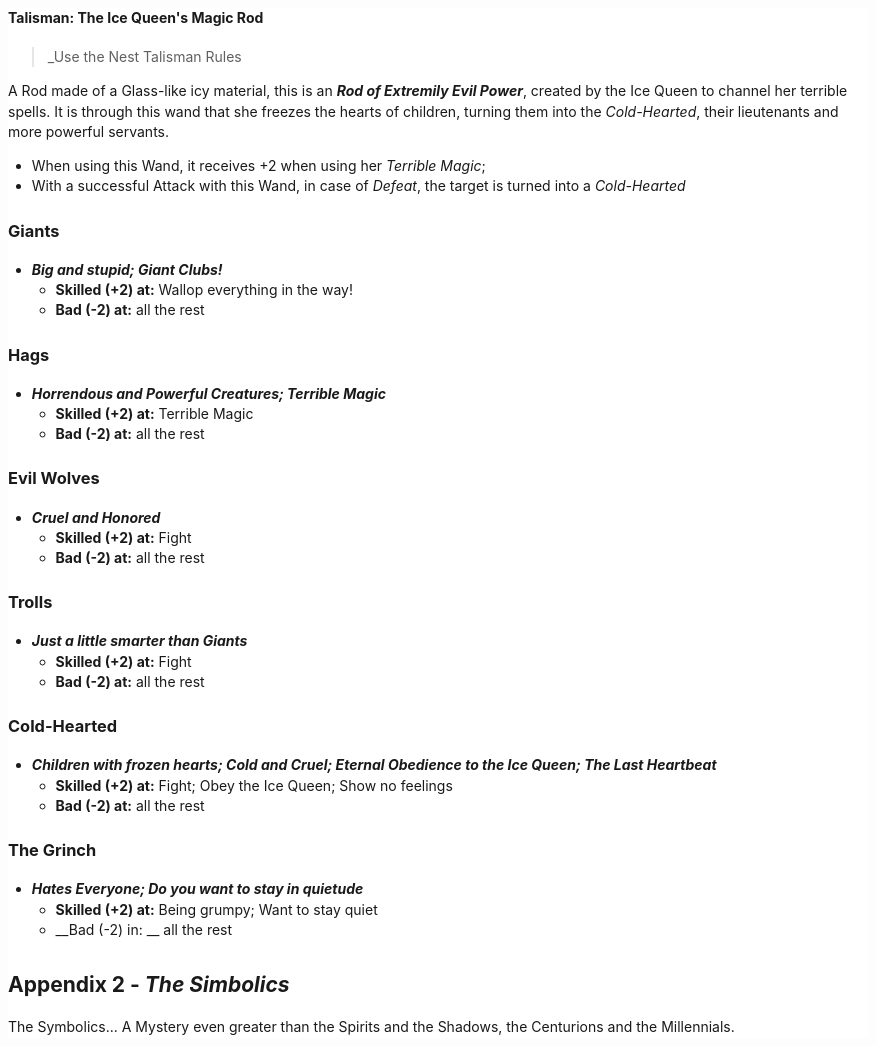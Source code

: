 #### Talisman: The Ice Queen's Magic Rod

> _Use the Nest Talisman Rules

A Rod made of a Glass-like icy material, this is an ___Rod of Extremily Evil Power___, created by the Ice Queen to channel her terrible spells. It is through this wand that she freezes the hearts of children, turning them into the _Cold-Hearted_, their lieutenants and more powerful servants.

+ When using this Wand, it receives +2 when using her _Terrible Magic_;
+ With a successful Attack with this Wand, in case of _Defeat_, the target is turned into a _Cold-Hearted_

### Giants

+ ___Big and stupid; Giant Clubs!___
  + __Skilled (+2) at:__ Wallop everything in the way!
  + __Bad (-2) at:__ all the rest

### Hags

+ ___Horrendous and Powerful Creatures; Terrible Magic___
  + __Skilled (+2) at:__ Terrible Magic
  + __Bad (-2) at:__ all the rest

### Evil Wolves

+ ___Cruel and Honored___
  + __Skilled (+2) at:__ Fight
  + __Bad (-2) at:__ all the rest

### Trolls

+ ___Just a little smarter than Giants___
  + __Skilled (+2) at:__ Fight
  + __Bad (-2) at:__ all the rest

### Cold-Hearted

+ ___Children with frozen hearts; Cold and Cruel; Eternal Obedience to the Ice Queen; The Last Heartbeat___
  + __Skilled (+2) at:__ Fight; Obey the Ice Queen; Show no feelings
  + __Bad (-2) at:__ all the rest

### The Grinch

+ ___Hates Everyone; Do you want to stay in quietude___
  + __Skilled (+2) at:__ Being grumpy; Want to stay quiet
  + __Bad (-2) in: __ all the rest

## Appendix 2 - _The Simbolics_

The Symbolics... A Mystery even greater than the Spirits and the Shadows, the Centurions and the Millennials.
